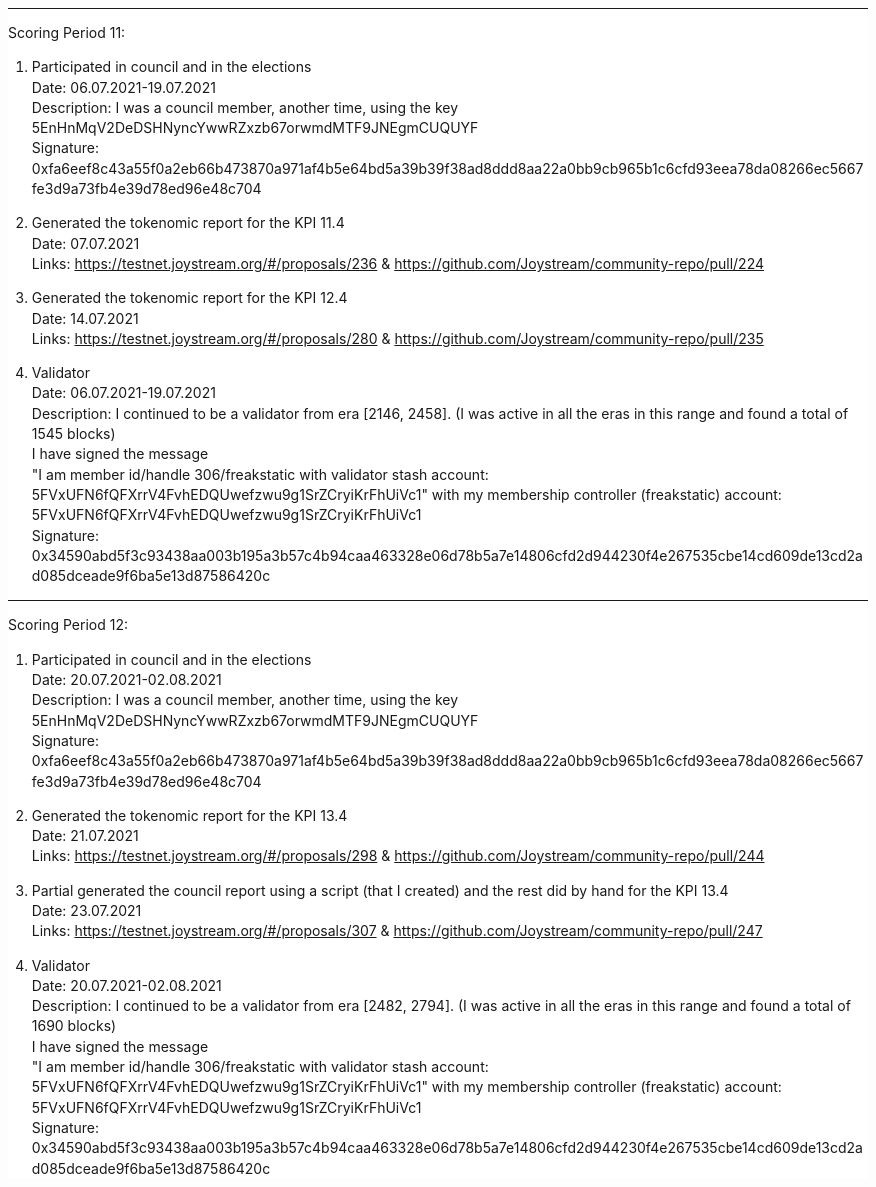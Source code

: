 ---------------------------------------------

Scoring Period 11:   
1. Participated in council and in the elections   
Date: 06.07.2021-19.07.2021   
Description: I was a council member, another time, using the key 5EnHnMqV2DeDSHNyncYwwRZxzb67orwmdMTF9JNEgmCUQUYF   
Signature: 0xfa6eef8c43a55f0a2eb66b473870a971af4b5e64bd5a39b39f38ad8ddd8aa22a0bb9cb965b1c6cfd93eea78da08266ec5667fe3d9a73fb4e39d78ed96e48c704   

2. Generated the tokenomic report for the KPI 11.4   
Date: 07.07.2021   
Links: https://testnet.joystream.org/#/proposals/236 & https://github.com/Joystream/community-repo/pull/224   

3. Generated the tokenomic report for the KPI 12.4   
Date: 14.07.2021   
Links: https://testnet.joystream.org/#/proposals/280 & https://github.com/Joystream/community-repo/pull/235   

4. Validator   
Date: 06.07.2021-19.07.2021   
Description: I continued to be a validator from era [2146, 2458]. (I was active in all the eras in this range and found a total of 1545 blocks)   
I have signed the message   
"I am member id/handle 306/freakstatic with validator stash account: 5FVxUFN6fQFXrrV4FvhEDQUwefzwu9g1SrZCryiKrFhUiVc1" with my membership controller (freakstatic) account: 5FVxUFN6fQFXrrV4FvhEDQUwefzwu9g1SrZCryiKrFhUiVc1   
Signature: 0x34590abd5f3c93438aa003b195a3b57c4b94caa463328e06d78b5a7e14806cfd2d944230f4e267535cbe14cd609de13cd2ad085dceade9f6ba5e13d87586420c   

---------------------------------------------

Scoring Period 12:   
1. Participated in council and in the elections   
Date: 20.07.2021-02.08.2021   
Description: I was a council member, another time, using the key 5EnHnMqV2DeDSHNyncYwwRZxzb67orwmdMTF9JNEgmCUQUYF   
Signature: 0xfa6eef8c43a55f0a2eb66b473870a971af4b5e64bd5a39b39f38ad8ddd8aa22a0bb9cb965b1c6cfd93eea78da08266ec5667fe3d9a73fb4e39d78ed96e48c704   

2. Generated the tokenomic report for the KPI 13.4   
Date: 21.07.2021   
Links: https://testnet.joystream.org/#/proposals/298 & https://github.com/Joystream/community-repo/pull/244   

3. Partial generated the council report using a script (that I created) and the rest did by hand for the KPI 13.4   
Date: 23.07.2021   
Links: https://testnet.joystream.org/#/proposals/307 & https://github.com/Joystream/community-repo/pull/247   

4. Validator   
Date: 20.07.2021-02.08.2021   
Description: I continued to be a validator from era [2482, 2794]. (I was active in all the eras in this range and found a total of 1690 blocks)   
I have signed the message   
"I am member id/handle 306/freakstatic with validator stash account: 5FVxUFN6fQFXrrV4FvhEDQUwefzwu9g1SrZCryiKrFhUiVc1" with my membership controller (freakstatic) account: 5FVxUFN6fQFXrrV4FvhEDQUwefzwu9g1SrZCryiKrFhUiVc1   
Signature: 0x34590abd5f3c93438aa003b195a3b57c4b94caa463328e06d78b5a7e14806cfd2d944230f4e267535cbe14cd609de13cd2ad085dceade9f6ba5e13d87586420c   
